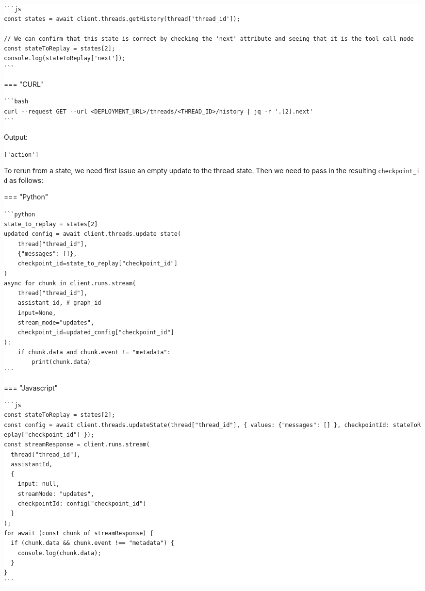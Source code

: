     ```js
    const states = await client.threads.getHistory(thread['thread_id']);

    // We can confirm that this state is correct by checking the 'next' attribute and seeing that it is the tool call node
    const stateToReplay = states[2];
    console.log(stateToReplay['next']);
    ```

=== "CURL"

    ```bash
    curl --request GET --url <DEPLOYMENT_URL>/threads/<THREAD_ID>/history | jq -r '.[2].next'
    ```

Output:

    ['action']



To rerun from a state, we need first issue an empty update to the thread state. Then we need to pass in the resulting `checkpoint_id` as follows:

=== "Python"

    ```python
    state_to_replay = states[2]
    updated_config = await client.threads.update_state(
        thread["thread_id"],
        {"messages": []},
        checkpoint_id=state_to_replay["checkpoint_id"]
    )
    async for chunk in client.runs.stream(
        thread["thread_id"],
        assistant_id, # graph_id
        input=None,
        stream_mode="updates",
        checkpoint_id=updated_config["checkpoint_id"]
    ):
        if chunk.data and chunk.event != "metadata": 
            print(chunk.data)
    ```

=== "Javascript"

    ```js
    const stateToReplay = states[2];
    const config = await client.threads.updateState(thread["thread_id"], { values: {"messages": [] }, checkpointId: stateToReplay["checkpoint_id"] });
    const streamResponse = client.runs.stream(
      thread["thread_id"],
      assistantId,
      {
        input: null,
        streamMode: "updates",
        checkpointId: config["checkpoint_id"]
      }
    );
    for await (const chunk of streamResponse) {
      if (chunk.data && chunk.event !== "metadata") {
        console.log(chunk.data);
      }
    }
    ```
